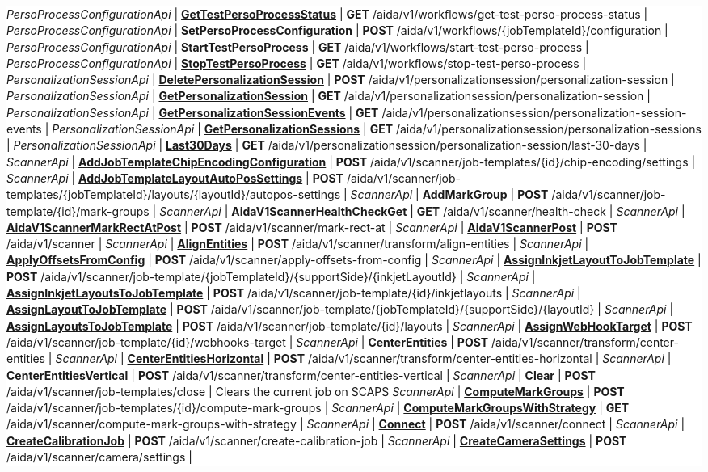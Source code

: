 *PersoProcessConfigurationApi* | [**GetTestPersoProcessStatus**](docs/PersoProcessConfigurationApi.md#gettestpersoprocessstatus) | **GET** /aida/v1/workflows/get-test-perso-process-status | 
*PersoProcessConfigurationApi* | [**SetPersoProcessConfiguration**](docs/PersoProcessConfigurationApi.md#setpersoprocessconfiguration) | **POST** /aida/v1/workflows/{jobTemplateId}/configuration | 
*PersoProcessConfigurationApi* | [**StartTestPersoProcess**](docs/PersoProcessConfigurationApi.md#starttestpersoprocess) | **GET** /aida/v1/workflows/start-test-perso-process | 
*PersoProcessConfigurationApi* | [**StopTestPersoProcess**](docs/PersoProcessConfigurationApi.md#stoptestpersoprocess) | **GET** /aida/v1/workflows/stop-test-perso-process | 
*PersonalizationSessionApi* | [**DeletePersonalizationSession**](docs/PersonalizationSessionApi.md#deletepersonalizationsession) | **POST** /aida/v1/personalizationsession/personalization-session | 
*PersonalizationSessionApi* | [**GetPersonalizationSession**](docs/PersonalizationSessionApi.md#getpersonalizationsession) | **GET** /aida/v1/personalizationsession/personalization-session | 
*PersonalizationSessionApi* | [**GetPersonalizationSessionEvents**](docs/PersonalizationSessionApi.md#getpersonalizationsessionevents) | **GET** /aida/v1/personalizationsession/personalization-session-events | 
*PersonalizationSessionApi* | [**GetPersonalizationSessions**](docs/PersonalizationSessionApi.md#getpersonalizationsessions) | **GET** /aida/v1/personalizationsession/personalization-sessions | 
*PersonalizationSessionApi* | [**Last30Days**](docs/PersonalizationSessionApi.md#last30days) | **GET** /aida/v1/personalizationsession/personalization-session/last-30-days | 
*ScannerApi* | [**AddJobTemplateChipEncodingConfiguration**](docs/ScannerApi.md#addjobtemplatechipencodingconfiguration) | **POST** /aida/v1/scanner/job-templates/{id}/chip-encoding/settings | 
*ScannerApi* | [**AddJobTemplateLayoutAutoPosSettings**](docs/ScannerApi.md#addjobtemplatelayoutautopossettings) | **POST** /aida/v1/scanner/job-templates/{jobTemplateId}/layouts/{layoutId}/autopos-settings | 
*ScannerApi* | [**AddMarkGroup**](docs/ScannerApi.md#addmarkgroup) | **POST** /aida/v1/scanner/job-template/{id}/mark-groups | 
*ScannerApi* | [**AidaV1ScannerHealthCheckGet**](docs/ScannerApi.md#aidav1scannerhealthcheckget) | **GET** /aida/v1/scanner/health-check | 
*ScannerApi* | [**AidaV1ScannerMarkRectAtPost**](docs/ScannerApi.md#aidav1scannermarkrectatpost) | **POST** /aida/v1/scanner/mark-rect-at | 
*ScannerApi* | [**AidaV1ScannerPost**](docs/ScannerApi.md#aidav1scannerpost) | **POST** /aida/v1/scanner | 
*ScannerApi* | [**AlignEntities**](docs/ScannerApi.md#alignentities) | **POST** /aida/v1/scanner/transform/align-entities | 
*ScannerApi* | [**ApplyOffsetsFromConfig**](docs/ScannerApi.md#applyoffsetsfromconfig) | **POST** /aida/v1/scanner/apply-offsets-from-config | 
*ScannerApi* | [**AssignInkjetLayoutToJobTemplate**](docs/ScannerApi.md#assigninkjetlayouttojobtemplate) | **POST** /aida/v1/scanner/job-template/{jobTemplateId}/{supportSide}/{inkjetLayoutId} | 
*ScannerApi* | [**AssignInkjetLayoutsToJobTemplate**](docs/ScannerApi.md#assigninkjetlayoutstojobtemplate) | **POST** /aida/v1/scanner/job-template/{id}/inkjetlayouts | 
*ScannerApi* | [**AssignLayoutToJobTemplate**](docs/ScannerApi.md#assignlayouttojobtemplate) | **POST** /aida/v1/scanner/job-template/{jobTemplateId}/{supportSide}/{layoutId} | 
*ScannerApi* | [**AssignLayoutsToJobTemplate**](docs/ScannerApi.md#assignlayoutstojobtemplate) | **POST** /aida/v1/scanner/job-template/{id}/layouts | 
*ScannerApi* | [**AssignWebHookTarget**](docs/ScannerApi.md#assignwebhooktarget) | **POST** /aida/v1/scanner/job-template/{id}/webhooks-target | 
*ScannerApi* | [**CenterEntities**](docs/ScannerApi.md#centerentities) | **POST** /aida/v1/scanner/transform/center-entities | 
*ScannerApi* | [**CenterEntitiesHorizontal**](docs/ScannerApi.md#centerentitieshorizontal) | **POST** /aida/v1/scanner/transform/center-entities-horizontal | 
*ScannerApi* | [**CenterEntitiesVertical**](docs/ScannerApi.md#centerentitiesvertical) | **POST** /aida/v1/scanner/transform/center-entities-vertical | 
*ScannerApi* | [**Clear**](docs/ScannerApi.md#clear) | **POST** /aida/v1/scanner/job-templates/close | Clears the current job on SCAPS
*ScannerApi* | [**ComputeMarkGroups**](docs/ScannerApi.md#computemarkgroups) | **POST** /aida/v1/scanner/job-templates/{id}/compute-mark-groups | 
*ScannerApi* | [**ComputeMarkGroupsWithStrategy**](docs/ScannerApi.md#computemarkgroupswithstrategy) | **GET** /aida/v1/scanner/compute-mark-groups-with-strategy | 
*ScannerApi* | [**Connect**](docs/ScannerApi.md#connect) | **POST** /aida/v1/scanner/connect | 
*ScannerApi* | [**CreateCalibrationJob**](docs/ScannerApi.md#createcalibrationjob) | **POST** /aida/v1/scanner/create-calibration-job | 
*ScannerApi* | [**CreateCameraSettings**](docs/ScannerApi.md#createcamerasettings) | **POST** /aida/v1/scanner/camera/settings | 